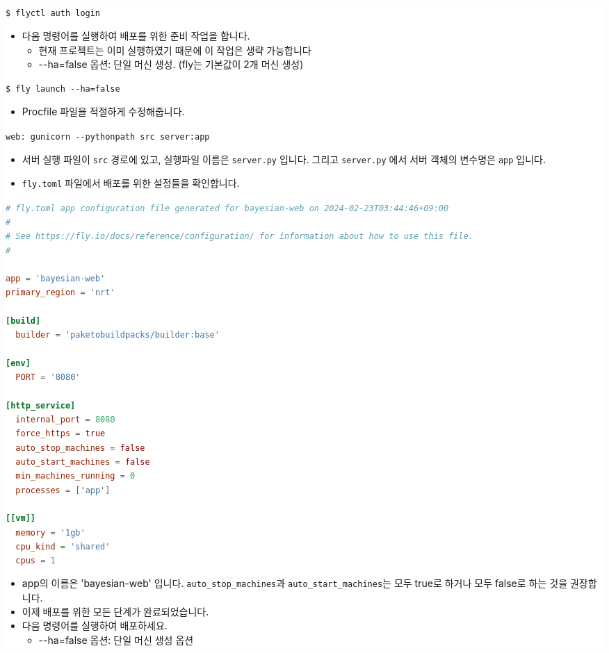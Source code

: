 ```console
$ flyctl auth login
```

* 다음 명령어를 실행하여 배포를 위한 준비 작업을 합니다.
    * 현재 프로젝트는 이미 실행하였기 때문에 이 작업은 생략 가능합니다
    * --ha=false 옵션: 단일 머신 생성. (fly는 기본값이 2개 머신 생성)

```console
$ fly launch --ha=false
```

* Procfile 파일을 적절하게 수정해줍니다.

```Procfile
web: gunicorn --pythonpath src server:app
```

* 서버 실행 파일이 `src` 경로에 있고, 실행파일 이름은 `server.py` 입니다. 그리고 `server.py` 에서 서버 객체의 변수명은 `app` 입니다.

* `fly.toml` 파일에서 배포를 위한 설정들을 확인합니다.

```toml
# fly.toml app configuration file generated for bayesian-web on 2024-02-23T03:44:46+09:00
#
# See https://fly.io/docs/reference/configuration/ for information about how to use this file.
#

app = 'bayesian-web'
primary_region = 'nrt'

[build]
  builder = 'paketobuildpacks/builder:base'

[env]
  PORT = '8080'

[http_service]
  internal_port = 8080
  force_https = true
  auto_stop_machines = false
  auto_start_machines = false
  min_machines_running = 0
  processes = ['app']

[[vm]]
  memory = '1gb'
  cpu_kind = 'shared'
  cpus = 1
```

* app의 이름은 'bayesian-web' 입니다. `auto_stop_machines`과 `auto_start_machines`는 모두 true로 하거나 모두 false로 하는 것을 권장합니다.
* 이제 배포를 위한 모든 단계가 완료되었습니다.
* 다음 명령어를 실행하여 배포하세요.
    * --ha=false 옵션: 단일 머신 생성 옵션
